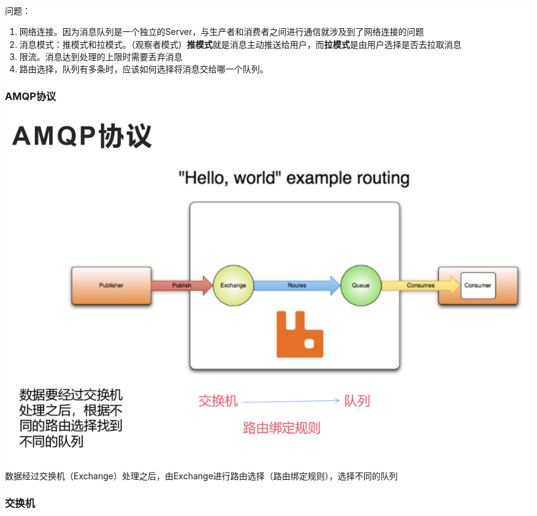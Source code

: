 
问题：

1.  网络连接。因为消息队列是一个独立的Server，与生产者和消费者之间进行通信就涉及到了网络连接的问题
2.  消息模式：推模式和拉模式。（观察者模式）**推模式**就是消息主动推送给用户，而**拉模式**是由用户选择是否去拉取消息
3.  限流。消息达到处理的上限时需要丢弃消息
4.  路由选择，队列有多条时，应该如何选择将消息交给哪一个队列。



### AMQP协议

![image-20231007220451237](README.assets/image-20231007220451237.png)

数据经过交换机（Exchange）处理之后，由Exchange进行路由选择（路由绑定规则），选择不同的队列

### 交换机
